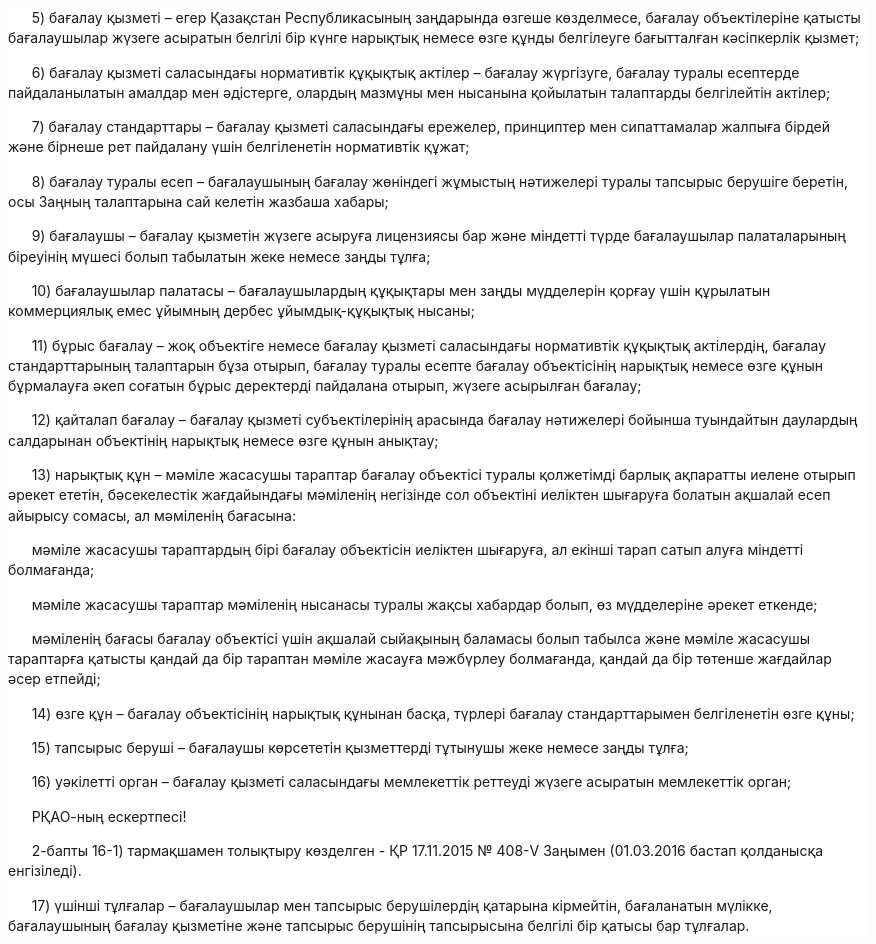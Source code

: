       5) бағалау қызметі – егер Қазақстан Республикасының заңдарында өзгеше көзделмесе, бағалау объектілеріне қатысты бағалаушылар жүзеге асыратын белгілі бір күнге нарықтық немесе өзге құнды белгілеуге бағытталған кәсіпкерлік қызмет;

      6) бағалау қызметі саласындағы нормативтік құқықтық актілер – бағалау жүргізуге, бағалау туралы есептерде пайдаланылатын амалдар мен әдістерге, олардың мазмұны мен нысанына қойылатын талаптарды белгілейтін актілер;

      7) бағалау стандарттары – бағалау қызметі саласындағы ережелер, принциптер мен сипаттамалар жалпыға бірдей және бірнеше рет пайдалану үшін белгіленетін нормативтік құжат;

      8) бағалау туралы есеп – бағалаушының бағалау жөніндегі жұмыстың нәтижелері туралы тапсырыс берушіге беретін, осы Заңның талаптарына сай келетін жазбаша хабары;

      9) бағалаушы – бағалау қызметін жүзеге асыруға лицензиясы бар және міндетті түрде бағалаушылар палаталарының біреуінің мүшесі болып табылатын жеке немесе заңды тұлға;

      10) бағалаушылар палатасы – бағалаушылардың құқықтары мен заңды мүдделерін қорғау үшін құрылатын коммерциялық емес ұйымның дербес ұйымдық-құқықтық нысаны;

      11) бұрыс бағалау – жоқ объектіге немесе бағалау қызметі саласындағы нормативтік құқықтық актілердің, бағалау стандарттарының талаптарын бұза отырып, бағалау туралы есепте бағалау объектісінің нарықтық немесе өзге құнын бұрмалауға әкеп соғатын бұрыс деректерді пайдалана отырып, жүзеге асырылған бағалау;

      12) қайталап бағалау – бағалау қызметі субъектілерінің арасында бағалау нәтижелері бойынша туындайтын даулардың салдарынан объектінің нарықтық немесе өзге құнын анықтау;

      13) нарықтық құн – мәміле жасасушы тараптар бағалау объектісі туралы қолжетімді барлық ақпаратты иелене отырып әрекет ететін, бәсекелестік жағдайындағы мәміленің негізінде сол объектіні иеліктен шығаруға болатын ақшалай есеп айырысу сомасы, ал мәміленің бағасына:

      мәміле жасасушы тараптардың бірі бағалау объектісін иеліктен шығаруға, ал екінші тарап сатып алуға міндетті болмағанда;

      мәміле жасасушы тараптар мәміленің нысанасы туралы жақсы хабардар болып, өз мүдделеріне әрекет еткенде;

      мәміленің бағасы бағалау объектісі үшін ақшалай сыйақының баламасы болып табылса және мәміле жасасушы тараптарға қатысты қандай да бір тараптан мәміле жасауға мәжбүрлеу болмағанда, қандай да бір төтенше жағдайлар әсер етпейді;

      14) өзге құн – бағалау объектісінің нарықтық құнынан басқа, түрлері бағалау стандарттарымен белгіленетін өзге құны;

      15) тапсырыс беруші – бағалаушы көрсететін қызметтерді тұтынушы жеке немесе заңды тұлға;

      16) уәкілетті орган – бағалау қызметі саласындағы мемлекеттік реттеуді жүзеге асыратын мемлекеттік орган;

      РҚАО-ның ескертпесі!

      2-бапты 16-1) тармақшамен толықтыру көзделген - ҚР 17.11.2015 № 408-V Заңымен (01.03.2016 бастап қолданысқа енгізіледі).

      17) үшінші тұлғалар – бағалаушылар мен тапсырыс берушілердің қатарына кірмейтін, бағаланатын мүлікке, бағалаушының бағалау қызметіне және тапсырыс берушінің тапсырысына белгілі бір қатысы бар тұлғалар.
